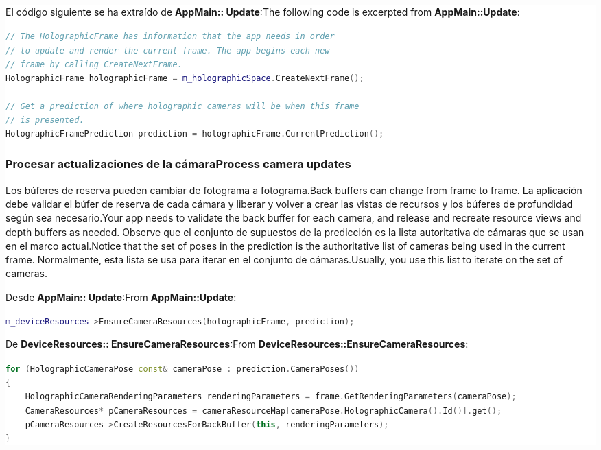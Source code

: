 <span data-ttu-id="e8bd2-126">El código siguiente se ha extraído de **AppMain:: Update**:</span><span class="sxs-lookup"><span data-stu-id="e8bd2-126">The following code is excerpted from **AppMain::Update**:</span></span>

```cpp
// The HolographicFrame has information that the app needs in order
// to update and render the current frame. The app begins each new
// frame by calling CreateNextFrame.
HolographicFrame holographicFrame = m_holographicSpace.CreateNextFrame();

// Get a prediction of where holographic cameras will be when this frame
// is presented.
HolographicFramePrediction prediction = holographicFrame.CurrentPrediction();
```

### <a name="process-camera-updates"></a><span data-ttu-id="e8bd2-127">Procesar actualizaciones de la cámara</span><span class="sxs-lookup"><span data-stu-id="e8bd2-127">Process camera updates</span></span>

<span data-ttu-id="e8bd2-128">Los búferes de reserva pueden cambiar de fotograma a fotograma.</span><span class="sxs-lookup"><span data-stu-id="e8bd2-128">Back buffers can change from frame to frame.</span></span> <span data-ttu-id="e8bd2-129">La aplicación debe validar el búfer de reserva de cada cámara y liberar y volver a crear las vistas de recursos y los búferes de profundidad según sea necesario.</span><span class="sxs-lookup"><span data-stu-id="e8bd2-129">Your app needs to validate the back buffer for each camera, and release and recreate resource views and depth buffers as needed.</span></span> <span data-ttu-id="e8bd2-130">Observe que el conjunto de supuestos de la predicción es la lista autoritativa de cámaras que se usan en el marco actual.</span><span class="sxs-lookup"><span data-stu-id="e8bd2-130">Notice that the set of poses in the prediction is the authoritative list of cameras being used in the current frame.</span></span> <span data-ttu-id="e8bd2-131">Normalmente, esta lista se usa para iterar en el conjunto de cámaras.</span><span class="sxs-lookup"><span data-stu-id="e8bd2-131">Usually, you use this list to iterate on the set of cameras.</span></span>

<span data-ttu-id="e8bd2-132">Desde **AppMain:: Update**:</span><span class="sxs-lookup"><span data-stu-id="e8bd2-132">From **AppMain::Update**:</span></span>

```cpp
m_deviceResources->EnsureCameraResources(holographicFrame, prediction);
```

<span data-ttu-id="e8bd2-133">De **DeviceResources:: EnsureCameraResources**:</span><span class="sxs-lookup"><span data-stu-id="e8bd2-133">From **DeviceResources::EnsureCameraResources**:</span></span>

```cpp
for (HolographicCameraPose const& cameraPose : prediction.CameraPoses())
{
    HolographicCameraRenderingParameters renderingParameters = frame.GetRenderingParameters(cameraPose);
    CameraResources* pCameraResources = cameraResourceMap[cameraPose.HolographicCamera().Id()].get();
    pCameraResources->CreateResourcesForBackBuffer(this, renderingParameters);
}
```
